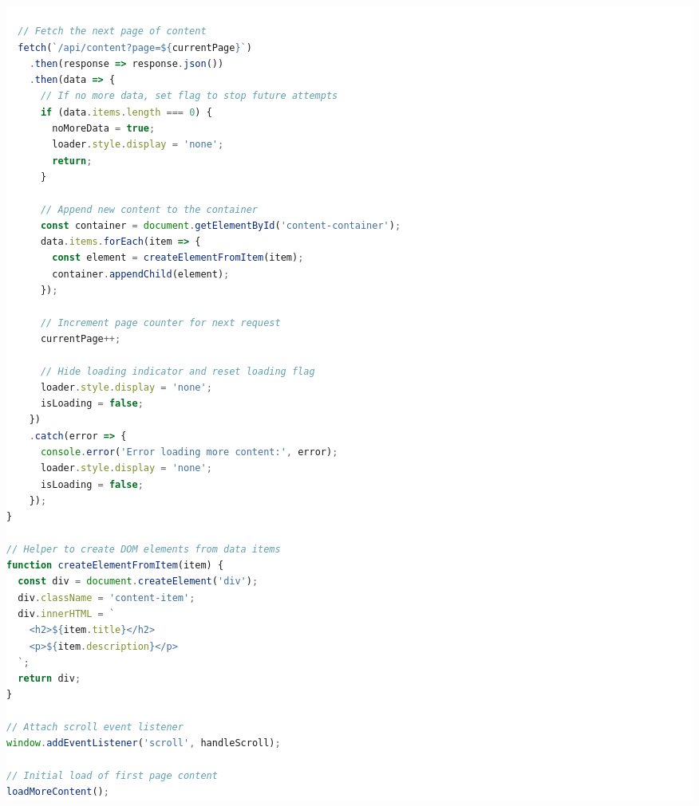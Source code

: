 ```javascript
  
  // Fetch the next page of content
  fetch(`/api/content?page=${currentPage}`)
    .then(response => response.json())
    .then(data => {
      // If no more data, set flag to stop future attempts
      if (data.items.length === 0) {
        noMoreData = true;
        loader.style.display = 'none';
        return;
      }
    
      // Append new content to the container
      const container = document.getElementById('content-container');
      data.items.forEach(item => {
        const element = createElementFromItem(item);
        container.appendChild(element);
      });
    
      // Increment page counter for next request
      currentPage++;
    
      // Hide loading indicator and reset loading flag
      loader.style.display = 'none';
      isLoading = false;
    })
    .catch(error => {
      console.error('Error loading more content:', error);
      loader.style.display = 'none';
      isLoading = false;
    });
}

// Helper to create DOM elements from data items
function createElementFromItem(item) {
  const div = document.createElement('div');
  div.className = 'content-item';
  div.innerHTML = `
    <h2>${item.title}</h2>
    <p>${item.description}</p>
  `;
  return div;
}

// Attach scroll event listener
window.addEventListener('scroll', handleScroll);

// Initial load of first page content
loadMoreContent();
```
